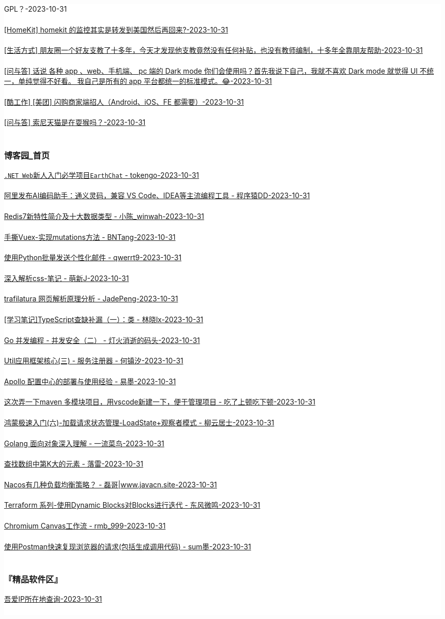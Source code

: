 GPL？-2023-10-31</a><br/><br/><a target=_blank rel=nofollow href="https://www.v2ex.com/t/987238#reply1" >[HomeKit] homekit 的监控其实是转发到美国然后再回来?-2023-10-31</a><br/><br/><a target=_blank rel=nofollow href="https://www.v2ex.com/t/987237#reply38" >[生活方式] 朋友圈一个好友支教了十多年，今天才发现他支教竟然没有任何补贴，也没有教师编制，十多年全靠朋友帮助-2023-10-31</a><br/><br/><a target=_blank rel=nofollow href="https://www.v2ex.com/t/987236#reply0" >[问与答] 话说 各种 app 、web、手机端、 pc 端的 Dark mode 你们会使用吗？首先我说下自己，我就不喜欢 Dark mode 就觉得 UI 不统一，单纯觉得不好看。 我自己是所有的 app 平台都统一的标准模式。😂-2023-10-31</a><br/><br/><a target=_blank rel=nofollow href="https://www.v2ex.com/t/987235#reply0" >[酷工作] [美团] 闪购商家端招人（Android、iOS、FE 都需要）-2023-10-31</a><br/><br/><a target=_blank rel=nofollow href="https://www.v2ex.com/t/987234#reply3" >[问与答] 索尼天猫是在耍猴吗？-2023-10-31</a><br/><br/>









###  博客园_首页

<a target=_blank rel=nofollow href="https://www.cnblogs.com/hejiale010426/p/17802077.html" >`.NET Web`新人入门必学项目`EarthChat` - tokengo-2023-10-31</a><br/><br/><a target=_blank rel=nofollow href="https://www.cnblogs.com/didispace/p/17802073.html" >阿里发布AI编码助手：通义灵码，兼容 VS Code、IDEA等主流编程工具 - 程序猿DD-2023-10-31</a><br/><br/><a target=_blank rel=nofollow href="https://www.cnblogs.com/chenyonghua/p/17802040.html" >Redis7新特性简介及十大数据类型 - 小陈_winwah-2023-10-31</a><br/><br/><a target=_blank rel=nofollow href="https://www.cnblogs.com/BNTang/p/17801892.html" >手撕Vuex-实现mutations方法 - BNTang-2023-10-31</a><br/><br/><a target=_blank rel=nofollow href="https://www.cnblogs.com/lcl-cn/p/17801752.html" >使用Python批量发送个性化邮件 - qwerrt9-2023-10-31</a><br/><br/><a target=_blank rel=nofollow href="https://www.cnblogs.com/mengxinJ/p/17801558.html" >深入解析css-笔记 - 萌新J-2023-10-31</a><br/><br/><a target=_blank rel=nofollow href="https://www.cnblogs.com/xiaoqi/p/Trafilatura.html" >trafilatura 网页解析原理分析 - JadePeng-2023-10-31</a><br/><br/><a target=_blank rel=nofollow href="https://www.cnblogs.com/jevonsflash/p/17801625.html" >[学习笔记]TypeScript查缺补漏（一）：类 - 林晓lx-2023-10-31</a><br/><br/><a target=_blank rel=nofollow href="https://www.cnblogs.com/oldme/p/17798903.html" >Go 并发编程 - 并发安全（二） - 灯火消逝的码头-2023-10-31</a><br/><br/><a target=_blank rel=nofollow href="https://www.cnblogs.com/xiadao521/p/17801200.html" >Util应用框架核心(三) - 服务注册器 - 何镇汐-2023-10-31</a><br/><br/><a target=_blank rel=nofollow href="https://www.cnblogs.com/morang/p/devops-apollo-install.html" >Apollo 配置中心的部署与使用经验 - 易墨-2023-10-31</a><br/><br/><a target=_blank rel=nofollow href="https://www.cnblogs.com/hualiu0/p/17801039.html" >这次弄一下maven 多模块项目，用vscode新建一下，便于管理项目 - 吃了上顿吃下顿-2023-10-31</a><br/><br/><a target=_blank rel=nofollow href="https://www.cnblogs.com/anywherego/p/17800794.html" >鸿蒙极速入门(六)-加载请求状态管理-LoadState+观察者模式 - 柳云居士-2023-10-31</a><br/><br/><a target=_blank rel=nofollow href="https://www.cnblogs.com/ccwd/p/17800795.html" >Golang 面向对象深入理解 - 一流菜鸟-2023-10-31</a><br/><br/><a target=_blank rel=nofollow href="https://www.cnblogs.com/lianshuiwuyi/p/17800734.html" >查找数组中第K大的元素 - 落雷-2023-10-31</a><br/><br/><a target=_blank rel=nofollow href="https://www.cnblogs.com/vipstone/p/17800652.html" >Nacos有几种负载均衡策略？ - 磊哥|www.javacn.site-2023-10-31</a><br/><br/><a target=_blank rel=nofollow href="https://www.cnblogs.com/east4ming/p/17800560.html" >Terraform 系列-使用Dynamic Blocks对Blocks进行迭代 - 东风微鸣-2023-10-31</a><br/><br/><a target=_blank rel=nofollow href="https://www.cnblogs.com/rmb999/p/17800469.html" >Chromium Canvas工作流 - rmb_999-2023-10-31</a><br/><br/><a target=_blank rel=nofollow href="https://www.cnblogs.com/wlovet/p/17800421.html" >使用Postman快速复现浏览器的请求(包括生成调用代码) - sum墨-2023-10-31</a><br/><br/>





###  『精品软件区』

<a target=_blank rel=nofollow href="https://www.52pojie.cn/thread-1850949-1-1.html" >吾爱IP所在地查询-2023-10-31</a><br/><br/>
